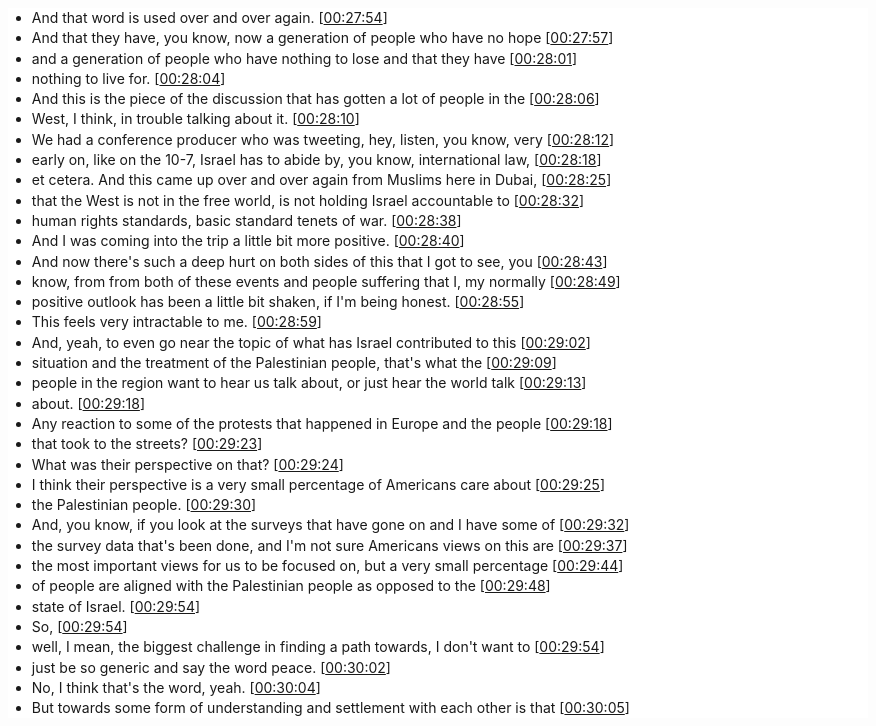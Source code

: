 *  And that word is used over and over again. [[00:27:54](https://www.youtube.com/watch?v=65-x2YVUugE&t=1674.36s)]
*  And that they have, you know, now a generation of people who have no hope [[00:27:57](https://www.youtube.com/watch?v=65-x2YVUugE&t=1677.1599999999999s)]
*  and a generation of people who have nothing to lose and that they have [[00:28:01](https://www.youtube.com/watch?v=65-x2YVUugE&t=1681.28s)]
*  nothing to live for. [[00:28:04](https://www.youtube.com/watch?v=65-x2YVUugE&t=1684.96s)]
*  And this is the piece of the discussion that has gotten a lot of people in the [[00:28:06](https://www.youtube.com/watch?v=65-x2YVUugE&t=1686.08s)]
*  West, I think, in trouble talking about it. [[00:28:10](https://www.youtube.com/watch?v=65-x2YVUugE&t=1690.72s)]
*  We had a conference producer who was tweeting, hey, listen, you know, very [[00:28:12](https://www.youtube.com/watch?v=65-x2YVUugE&t=1692.52s)]
*  early on, like on the 10-7, Israel has to abide by, you know, international law, [[00:28:18](https://www.youtube.com/watch?v=65-x2YVUugE&t=1698.0s)]
*  et cetera. And this came up over and over again from Muslims here in Dubai, [[00:28:25](https://www.youtube.com/watch?v=65-x2YVUugE&t=1705.44s)]
*  that the West is not in the free world, is not holding Israel accountable to [[00:28:32](https://www.youtube.com/watch?v=65-x2YVUugE&t=1712.2s)]
*  human rights standards, basic standard tenets of war. [[00:28:38](https://www.youtube.com/watch?v=65-x2YVUugE&t=1718.0s)]
*  And I was coming into the trip a little bit more positive. [[00:28:40](https://www.youtube.com/watch?v=65-x2YVUugE&t=1720.52s)]
*  And now there's such a deep hurt on both sides of this that I got to see, you [[00:28:43](https://www.youtube.com/watch?v=65-x2YVUugE&t=1723.6s)]
*  know, from from both of these events and people suffering that I, my normally [[00:28:49](https://www.youtube.com/watch?v=65-x2YVUugE&t=1729.32s)]
*  positive outlook has been a little bit shaken, if I'm being honest. [[00:28:55](https://www.youtube.com/watch?v=65-x2YVUugE&t=1735.0s)]
*  This feels very intractable to me. [[00:28:59](https://www.youtube.com/watch?v=65-x2YVUugE&t=1739.56s)]
*  And, yeah, to even go near the topic of what has Israel contributed to this [[00:29:02](https://www.youtube.com/watch?v=65-x2YVUugE&t=1742.16s)]
*  situation and the treatment of the Palestinian people, that's what the [[00:29:09](https://www.youtube.com/watch?v=65-x2YVUugE&t=1749.52s)]
*  people in the region want to hear us talk about, or just hear the world talk [[00:29:13](https://www.youtube.com/watch?v=65-x2YVUugE&t=1753.3600000000001s)]
*  about. [[00:29:18](https://www.youtube.com/watch?v=65-x2YVUugE&t=1758.44s)]
*  Any reaction to some of the protests that happened in Europe and the people [[00:29:18](https://www.youtube.com/watch?v=65-x2YVUugE&t=1758.76s)]
*  that took to the streets? [[00:29:23](https://www.youtube.com/watch?v=65-x2YVUugE&t=1763.48s)]
*  What was their perspective on that? [[00:29:24](https://www.youtube.com/watch?v=65-x2YVUugE&t=1764.4s)]
*  I think their perspective is a very small percentage of Americans care about [[00:29:25](https://www.youtube.com/watch?v=65-x2YVUugE&t=1765.68s)]
*  the Palestinian people. [[00:29:30](https://www.youtube.com/watch?v=65-x2YVUugE&t=1770.8s)]
*  And, you know, if you look at the surveys that have gone on and I have some of [[00:29:32](https://www.youtube.com/watch?v=65-x2YVUugE&t=1772.9599999999998s)]
*  the survey data that's been done, and I'm not sure Americans views on this are [[00:29:37](https://www.youtube.com/watch?v=65-x2YVUugE&t=1777.32s)]
*  the most important views for us to be focused on, but a very small percentage [[00:29:44](https://www.youtube.com/watch?v=65-x2YVUugE&t=1784.0s)]
*  of people are aligned with the Palestinian people as opposed to the [[00:29:48](https://www.youtube.com/watch?v=65-x2YVUugE&t=1788.6s)]
*  state of Israel. [[00:29:54](https://www.youtube.com/watch?v=65-x2YVUugE&t=1794.0s)]
*  So, [[00:29:54](https://www.youtube.com/watch?v=65-x2YVUugE&t=1794.6s)]
*  well, I mean, the biggest challenge in finding a path towards, I don't want to [[00:29:54](https://www.youtube.com/watch?v=65-x2YVUugE&t=1794.92s)]
*  just be so generic and say the word peace. [[00:30:02](https://www.youtube.com/watch?v=65-x2YVUugE&t=1802.44s)]
*  No, I think that's the word, yeah. [[00:30:04](https://www.youtube.com/watch?v=65-x2YVUugE&t=1804.5200000000002s)]
*  But towards some form of understanding and settlement with each other is that [[00:30:05](https://www.youtube.com/watch?v=65-x2YVUugE&t=1805.68s)]